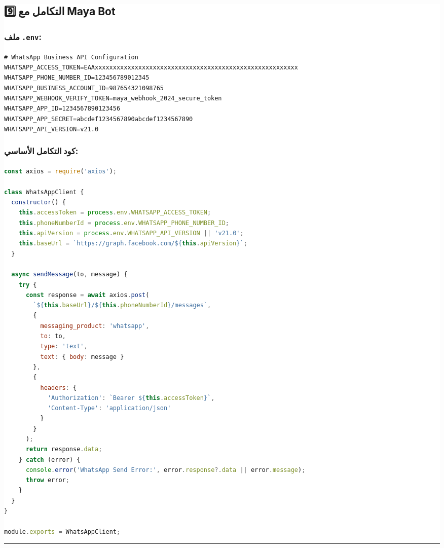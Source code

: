 ## 9️⃣ التكامل مع Maya Bot

### ملف `.env`:

```env
# WhatsApp Business API Configuration
WHATSAPP_ACCESS_TOKEN=EAAxxxxxxxxxxxxxxxxxxxxxxxxxxxxxxxxxxxxxxxxxxxxxxxxxxxxxxxx
WHATSAPP_PHONE_NUMBER_ID=123456789012345
WHATSAPP_BUSINESS_ACCOUNT_ID=987654321098765
WHATSAPP_WEBHOOK_VERIFY_TOKEN=maya_webhook_2024_secure_token
WHATSAPP_APP_ID=1234567890123456
WHATSAPP_APP_SECRET=abcdef1234567890abcdef1234567890
WHATSAPP_API_VERSION=v21.0
```

### كود التكامل الأساسي:

```javascript
const axios = require('axios');

class WhatsAppClient {
  constructor() {
    this.accessToken = process.env.WHATSAPP_ACCESS_TOKEN;
    this.phoneNumberId = process.env.WHATSAPP_PHONE_NUMBER_ID;
    this.apiVersion = process.env.WHATSAPP_API_VERSION || 'v21.0';
    this.baseUrl = `https://graph.facebook.com/${this.apiVersion}`;
  }

  async sendMessage(to, message) {
    try {
      const response = await axios.post(
        `${this.baseUrl}/${this.phoneNumberId}/messages`,
        {
          messaging_product: 'whatsapp',
          to: to,
          type: 'text',
          text: { body: message }
        },
        {
          headers: {
            'Authorization': `Bearer ${this.accessToken}`,
            'Content-Type': 'application/json'
          }
        }
      );
      return response.data;
    } catch (error) {
      console.error('WhatsApp Send Error:', error.response?.data || error.message);
      throw error;
    }
  }
}

module.exports = WhatsAppClient;
```

---